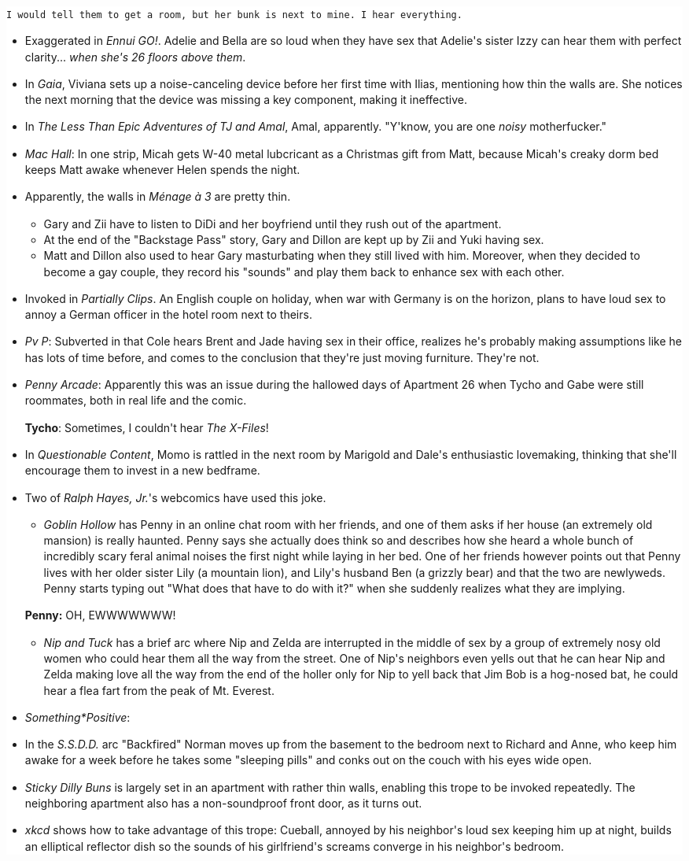     I would tell them to get a room, but her bunk is next to mine. I hear everything.
    
-   Exaggerated in _Ennui GO!_. Adelie and Bella are so loud when they have sex that Adelie's sister Izzy can hear them with perfect clarity... _when she's 26 floors above them_.
-   In _Gaia_, Viviana sets up a noise-canceling device before her first time with Ilias, mentioning how thin the walls are. She notices the next morning that the device was missing a key component, making it ineffective.
-   In _The Less Than Epic Adventures of TJ and Amal_, Amal, apparently. "Y'know, you are one _noisy_ motherfucker."
-   _Mac Hall_: In one strip, Micah gets W-40 metal lubcricant as a Christmas gift from Matt, because Micah's creaky dorm bed keeps Matt awake whenever Helen spends the night.
-   Apparently, the walls in _Ménage à 3_ are pretty thin.
    -   Gary and Zii have to listen to DiDi and her boyfriend until they rush out of the apartment.
    -   At the end of the "Backstage Pass" story, Gary and Dillon are kept up by Zii and Yuki having sex.
    -   Matt and Dillon also used to hear Gary masturbating when they still lived with him. Moreover, when they decided to become a gay couple, they record his "sounds" and play them back to enhance sex with each other.
-   Invoked in _Partially Clips_. An English couple on holiday, when war with Germany is on the horizon, plans to have loud sex to annoy a German officer in the hotel room next to theirs.
-   _Pv P_: Subverted in that Cole hears Brent and Jade having sex in their office, realizes he's probably making assumptions like he has lots of time before, and comes to the conclusion that they're just moving furniture. They're not.
-   _Penny Arcade_: Apparently this was an issue during the hallowed days of Apartment 26 when Tycho and Gabe were still roommates, both in real life and the comic.
    
    **Tycho**: Sometimes, I couldn't hear _The X-Files_!
    
-   In _Questionable Content_, Momo is rattled in the next room by Marigold and Dale's enthusiastic lovemaking, thinking that she'll encourage them to invest in a new bedframe.
-   Two of _Ralph Hayes, Jr._'s webcomics have used this joke.
    
    -   _Goblin Hollow_ has Penny in an online chat room with her friends, and one of them asks if her house (an extremely old mansion) is really haunted. Penny says she actually does think so and describes how she heard a whole bunch of incredibly scary feral animal noises the first night while laying in her bed. One of her friends however points out that Penny lives with her older sister Lily (a mountain lion), and Lily's husband Ben (a grizzly bear) and that the two are newlyweds. Penny starts typing out "What does that have to do with it?" when she suddenly realizes what they are implying.
    
    **Penny:** OH, EWWWWWWW!
    
    -   _Nip and Tuck_ has a brief arc where Nip and Zelda are interrupted in the middle of sex by a group of extremely nosy old women who could hear them all the way from the street. One of Nip's neighbors even yells out that he can hear Nip and Zelda making love all the way from the end of the holler only for Nip to yell back that Jim Bob is a hog-nosed bat, he could hear a flea fart from the peak of Mt. Everest.
-   _Something\*Positive_:
-   In the _S.S.D.D._ arc "Backfired" Norman moves up from the basement to the bedroom next to Richard and Anne, who keep him awake for a week before he takes some "sleeping pills" and conks out on the couch with his eyes wide open.
-   _Sticky Dilly Buns_ is largely set in an apartment with rather thin walls, enabling this trope to be invoked repeatedly. The neighboring apartment also has a non-soundproof front door, as it turns out.
-   _xkcd_ shows how to take advantage of this trope: Cueball, annoyed by his neighbor's loud sex keeping him up at night, builds an elliptical reflector dish so the sounds of his girlfriend's screams converge in his neighbor's bedroom.
